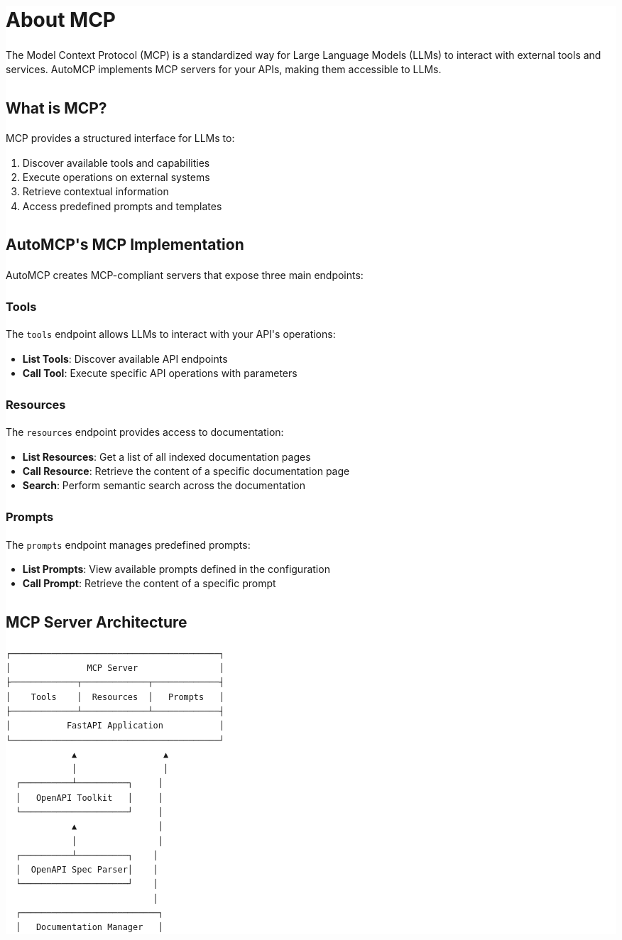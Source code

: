 # About MCP

The Model Context Protocol (MCP) is a standardized way for Large Language Models (LLMs) to interact with external tools and services. AutoMCP implements MCP servers for your APIs, making them accessible to LLMs.

## What is MCP?

MCP provides a structured interface for LLMs to:

1. Discover available tools and capabilities
2. Execute operations on external systems
3. Retrieve contextual information
4. Access predefined prompts and templates

## AutoMCP's MCP Implementation

AutoMCP creates MCP-compliant servers that expose three main endpoints:

### Tools

The `tools` endpoint allows LLMs to interact with your API's operations:

- **List Tools**: Discover available API endpoints
- **Call Tool**: Execute specific API operations with parameters

### Resources

The `resources` endpoint provides access to documentation:

- **List Resources**: Get a list of all indexed documentation pages
- **Call Resource**: Retrieve the content of a specific documentation page
- **Search**: Perform semantic search across the documentation

### Prompts

The `prompts` endpoint manages predefined prompts:

- **List Prompts**: View available prompts defined in the configuration
- **Call Prompt**: Retrieve the content of a specific prompt

## MCP Server Architecture

```
┌─────────────────────────────────────────┐
│               MCP Server                │
├─────────────┬─────────────┬─────────────┤
│    Tools    │  Resources  │   Prompts   │
├─────────────┴─────────────┴─────────────┤
│           FastAPI Application           │
└─────────────────────────────────────────┘
             ▲                 ▲
             │                 │
  ┌──────────┴──────────┐     │
  │   OpenAPI Toolkit   │     │
  └─────────────────────┘     │
             ▲                │
             │                │
  ┌──────────┴──────────┐    │
  │  OpenAPI Spec Parser│    │
  └─────────────────────┘    │
                             │
  ┌───────────────────────────┐
  │   Documentation Manager   │
```